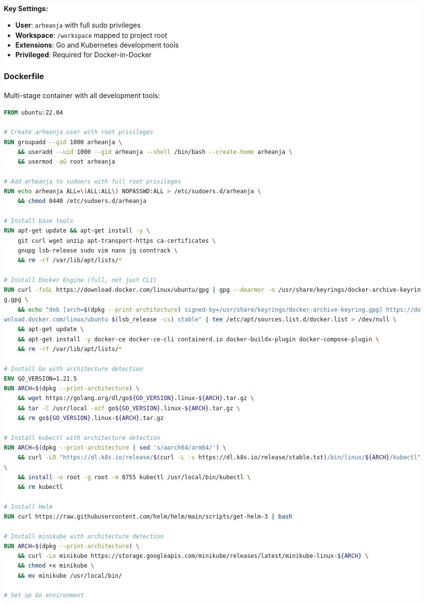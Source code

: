 **Key Settings:**
- **User**: `arheanja` with full sudo privileges
- **Workspace**: `/workspace` mapped to project root
- **Extensions**: Go and Kubernetes development tools
- **Privileged**: Required for Docker-in-Docker

### Dockerfile

Multi-stage container with all development tools:

```dockerfile
FROM ubuntu:22.04

# Create arheanja user with root privileges
RUN groupadd --gid 1000 arheanja \
    && useradd --uid 1000 --gid arheanja --shell /bin/bash --create-home arheanja \
    && usermod -aG root arheanja

# Add arheanja to sudoers with full root privileges
RUN echo arheanja ALL=\(ALL:ALL\) NOPASSWD:ALL > /etc/sudoers.d/arheanja \
    && chmod 0440 /etc/sudoers.d/arheanja

# Install base tools
RUN apt-get update && apt-get install -y \
    git curl wget unzip apt-transport-https ca-certificates \
    gnupg lsb-release sudo vim nano jq conntrack \
    && rm -rf /var/lib/apt/lists/*

# Install Docker Engine (full, not just CLI)
RUN curl -fsSL https://download.docker.com/linux/ubuntu/gpg | gpg --dearmor -o /usr/share/keyrings/docker-archive-keyring.gpg \
    && echo "deb [arch=$(dpkg --print-architecture) signed-by=/usr/share/keyrings/docker-archive-keyring.gpg] https://download.docker.com/linux/ubuntu $(lsb_release -cs) stable" | tee /etc/apt/sources.list.d/docker.list > /dev/null \
    && apt-get update \
    && apt-get install -y docker-ce docker-ce-cli containerd.io docker-buildx-plugin docker-compose-plugin \
    && rm -rf /var/lib/apt/lists/*

# Install Go with architecture detection
ENV GO_VERSION=1.21.5
RUN ARCH=$(dpkg --print-architecture) \
    && wget https://golang.org/dl/go${GO_VERSION}.linux-${ARCH}.tar.gz \
    && tar -C /usr/local -xzf go${GO_VERSION}.linux-${ARCH}.tar.gz \
    && rm go${GO_VERSION}.linux-${ARCH}.tar.gz

# Install kubectl with architecture detection
RUN ARCH=$(dpkg --print-architecture | sed 's/aarch64/arm64/') \
    && curl -LO "https://dl.k8s.io/release/$(curl -L -s https://dl.k8s.io/release/stable.txt)/bin/linux/${ARCH}/kubectl" \
    && install -o root -g root -m 0755 kubectl /usr/local/bin/kubectl \
    && rm kubectl

# Install Helm
RUN curl https://raw.githubusercontent.com/helm/helm/main/scripts/get-helm-3 | bash

# Install minikube with architecture detection
RUN ARCH=$(dpkg --print-architecture) \
    && curl -Lo minikube https://storage.googleapis.com/minikube/releases/latest/minikube-linux-${ARCH} \
    && chmod +x minikube \
    && mv minikube /usr/local/bin/

# Set up Go environment
```